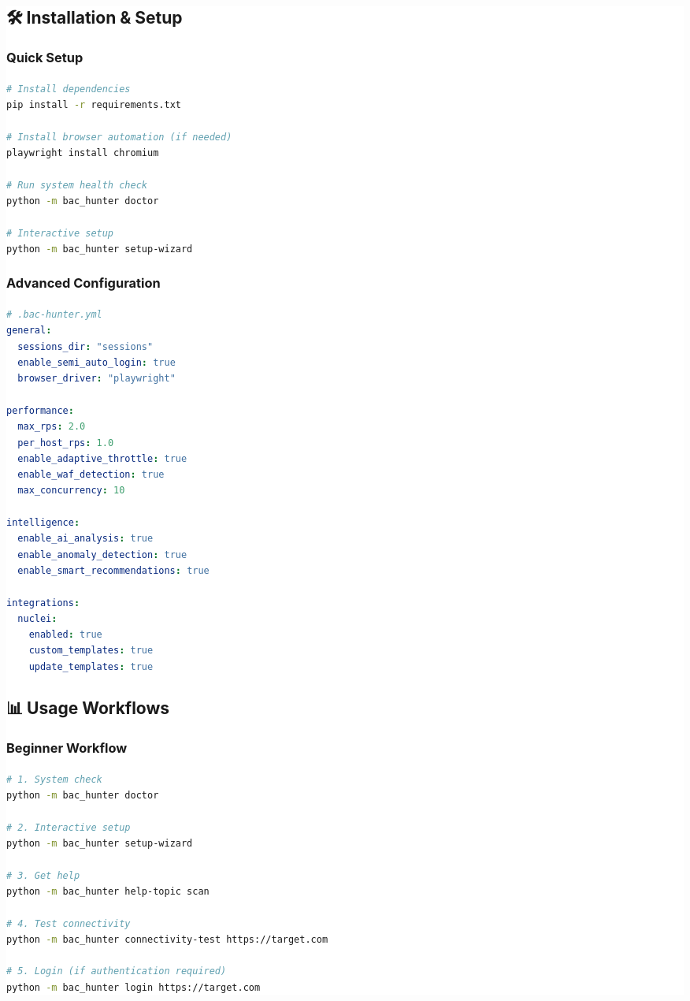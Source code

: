 ## 🛠 Installation & Setup

### Quick Setup
```bash
# Install dependencies
pip install -r requirements.txt

# Install browser automation (if needed)
playwright install chromium

# Run system health check
python -m bac_hunter doctor

# Interactive setup
python -m bac_hunter setup-wizard
```

### Advanced Configuration
```yaml
# .bac-hunter.yml
general:
  sessions_dir: "sessions"
  enable_semi_auto_login: true
  browser_driver: "playwright"

performance:
  max_rps: 2.0
  per_host_rps: 1.0
  enable_adaptive_throttle: true
  enable_waf_detection: true
  max_concurrency: 10

intelligence:
  enable_ai_analysis: true
  enable_anomaly_detection: true
  enable_smart_recommendations: true

integrations:
  nuclei:
    enabled: true
    custom_templates: true
    update_templates: true
```

## 📊 Usage Workflows

### Beginner Workflow
```bash
# 1. System check
python -m bac_hunter doctor

# 2. Interactive setup
python -m bac_hunter setup-wizard

# 3. Get help
python -m bac_hunter help-topic scan

# 4. Test connectivity
python -m bac_hunter connectivity-test https://target.com

# 5. Login (if authentication required)
python -m bac_hunter login https://target.com
```